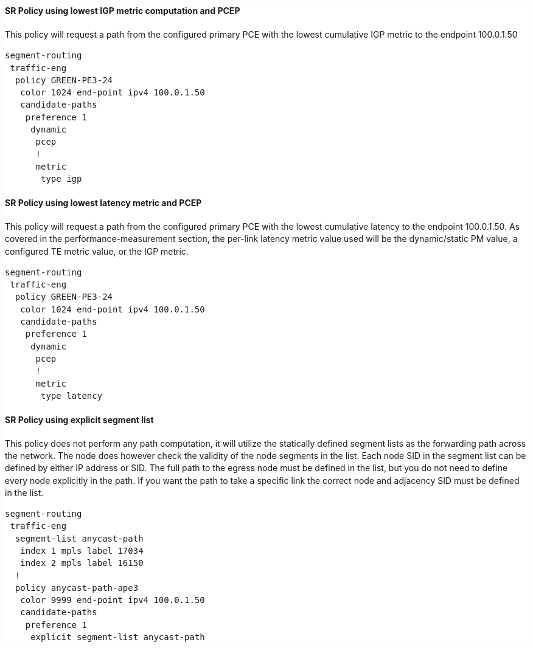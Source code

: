 #### SR Policy using lowest IGP metric computation and PCEP
This policy will request a path from the configured primary PCE with the lowest cumulative IGP metric to the endpoint 100.0.1.50 

<div class="highlighter-rouge">
<pre class="highlight">
segment-routing
 traffic-eng
  policy GREEN-PE3-24
   color 1024 end-point ipv4 100.0.1.50
   candidate-paths
    preference 1
     dynamic
      pcep
      !
      metric
       type igp
</pre>
</div>

#### SR Policy using lowest latency metric and PCEP
This policy will request a path from the configured primary PCE with the lowest cumulative latency to the endpoint 100.0.1.50.  As covered in the performance-measurement section, 
the per-link latency metric value used will be the dynamic/static PM value, a configured TE metric value, or the IGP metric.   

<div class="highlighter-rouge">
<pre class="highlight">
segment-routing
 traffic-eng
  policy GREEN-PE3-24
   color 1024 end-point ipv4 100.0.1.50
   candidate-paths
    preference 1
     dynamic
      pcep
      !
      metric
       type latency  
</pre>
</div>

#### SR Policy using explicit segment list  
This policy does not perform any path computation, it will utilize the statically defined segment lists as the forwarding path across the network. The node does however check the validity of the node segments in the list. 
Each node SID in the segment list can be defined by either IP address or SID.  The full path to the egress node must be defined in the list, but you do not need to define every node explicitly in the path. If you want the 
path to take a specific link the correct node and adjacency SID must be defined in the list.   

<div class="highlighter-rouge">
<pre class="highlight">
segment-routing
 traffic-eng
  segment-list anycast-path 
   index 1 mpls label 17034
   index 2 mpls label 16150 
  !
  policy anycast-path-ape3 
   color 9999 end-point ipv4 100.0.1.50
   candidate-paths
    preference 1
     explicit segment-list anycast-path
</pre>